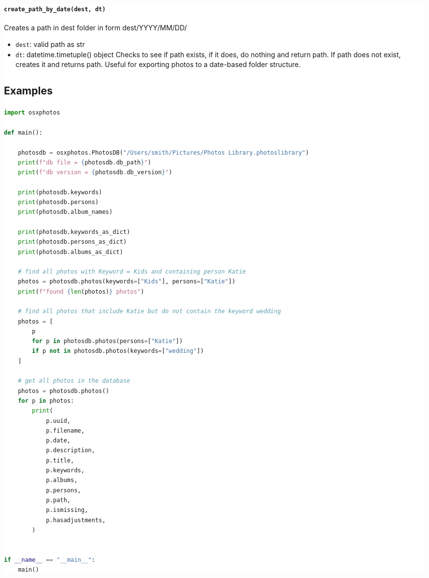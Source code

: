 #### `create_path_by_date(dest, dt)`
Creates a path in dest folder in form dest/YYYY/MM/DD/
- `dest`: valid path as str
- `dt`: datetime.timetuple() object
Checks to see if path exists, if it does, do nothing and return path. If path does not exist, creates it and returns path.  Useful for exporting photos to a date-based folder structure.

## Examples

```python
import osxphotos

def main():

    photosdb = osxphotos.PhotosDB("/Users/smith/Pictures/Photos Library.photoslibrary")
    print(f"db file = {photosdb.db_path}")
    print(f"db version = {photosdb.db_version}")

    print(photosdb.keywords)
    print(photosdb.persons)
    print(photosdb.album_names)

    print(photosdb.keywords_as_dict)
    print(photosdb.persons_as_dict)
    print(photosdb.albums_as_dict)

    # find all photos with Keyword = Kids and containing person Katie
    photos = photosdb.photos(keywords=["Kids"], persons=["Katie"])
    print(f"found {len(photos)} photos")

    # find all photos that include Katie but do not contain the keyword wedding
    photos = [
        p
        for p in photosdb.photos(persons=["Katie"])
        if p not in photosdb.photos(keywords=["wedding"])
    ]

    # get all photos in the database
    photos = photosdb.photos()
    for p in photos:
        print(
            p.uuid,
            p.filename,
            p.date,
            p.description,
            p.title,
            p.keywords,
            p.albums,
            p.persons,
            p.path,
            p.ismissing,
            p.hasadjustments,
        )


if __name__ == "__main__":
    main()
```
